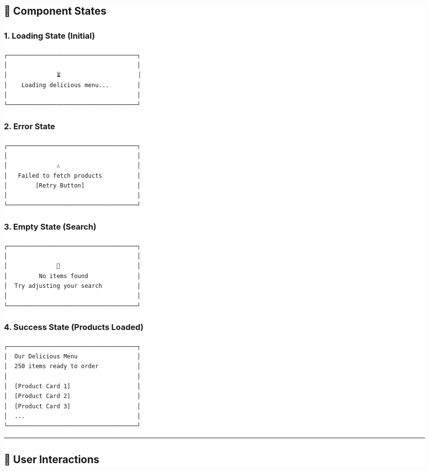 
## 🎯 Component States

### 1. Loading State (Initial)
```
┌─────────────────────────────────────┐
│                                     │
│              ⏳                      │
│    Loading delicious menu...        │
│                                     │
└─────────────────────────────────────┘
```

### 2. Error State
```
┌─────────────────────────────────────┐
│                                     │
│              ⚠️                      │
│   Failed to fetch products          │
│        [Retry Button]               │
│                                     │
└─────────────────────────────────────┘
```

### 3. Empty State (Search)
```
┌─────────────────────────────────────┐
│                                     │
│              🍕                      │
│         No items found              │
│  Try adjusting your search          │
│                                     │
└─────────────────────────────────────┘
```

### 4. Success State (Products Loaded)
```
┌─────────────────────────────────────┐
│  Our Delicious Menu                 │
│  250 items ready to order           │
│                                     │
│  [Product Card 1]                   │
│  [Product Card 2]                   │
│  [Product Card 3]                   │
│  ...                                │
└─────────────────────────────────────┘
```

---

## 🔄 User Interactions
